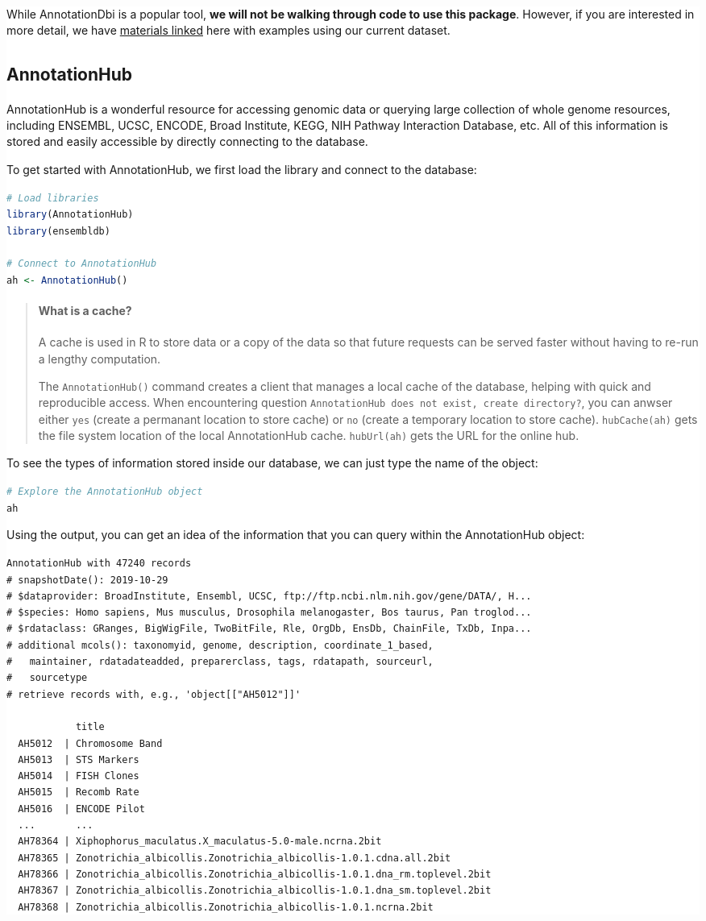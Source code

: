 While AnnotationDbi is a popular tool, **we will not be walking through code to use this package**. However, if you are interested in more detail, we have [materials linked](AnnotationDbi_lesson.md) here with examples using our current dataset.


## AnnotationHub

AnnotationHub is a wonderful resource for accessing genomic data or querying large collection of whole genome resources, including ENSEMBL, UCSC, ENCODE, Broad Institute, KEGG, NIH Pathway Interaction Database, etc. All of this information is stored and easily accessible by directly connecting to the database.

To get started with AnnotationHub, we first load the library and connect to the database:

```r
# Load libraries
library(AnnotationHub)
library(ensembldb)

# Connect to AnnotationHub
ah <- AnnotationHub()
```

> #### What is a cache? 
> A cache is used in R to store data or a copy of the data so that future requests can be served faster without having to re-run a lengthy computation.
> 
> The `AnnotationHub()` command creates a client that manages a local cache of the database, helping with quick and reproducible access. When encountering question `AnnotationHub does not exist, create directory?`, you can anwser either `yes` (create a permanant location to store cache) or `no` (create a temporary location to store cache). `hubCache(ah)` gets the file system location of the local AnnotationHub cache. `hubUrl(ah)` gets the URL for the online hub. 

To see the types of information stored inside our database, we can just type the name of the object:

```r
# Explore the AnnotationHub object
ah
```

Using the output, you can get an idea of the information that you can query within the AnnotationHub object:

```
AnnotationHub with 47240 records
# snapshotDate(): 2019-10-29 
# $dataprovider: BroadInstitute, Ensembl, UCSC, ftp://ftp.ncbi.nlm.nih.gov/gene/DATA/, H...
# $species: Homo sapiens, Mus musculus, Drosophila melanogaster, Bos taurus, Pan troglod...
# $rdataclass: GRanges, BigWigFile, TwoBitFile, Rle, OrgDb, EnsDb, ChainFile, TxDb, Inpa...
# additional mcols(): taxonomyid, genome, description, coordinate_1_based,
#   maintainer, rdatadateadded, preparerclass, tags, rdatapath, sourceurl,
#   sourcetype 
# retrieve records with, e.g., 'object[["AH5012"]]' 

            title                                                                   
  AH5012  | Chromosome Band                                                         
  AH5013  | STS Markers                                                             
  AH5014  | FISH Clones                                                             
  AH5015  | Recomb Rate                                                             
  AH5016  | ENCODE Pilot                                                            
  ...       ...                                                                     
  AH78364 | Xiphophorus_maculatus.X_maculatus-5.0-male.ncrna.2bit                   
  AH78365 | Zonotrichia_albicollis.Zonotrichia_albicollis-1.0.1.cdna.all.2bit       
  AH78366 | Zonotrichia_albicollis.Zonotrichia_albicollis-1.0.1.dna_rm.toplevel.2bit
  AH78367 | Zonotrichia_albicollis.Zonotrichia_albicollis-1.0.1.dna_sm.toplevel.2bit
  AH78368 | Zonotrichia_albicollis.Zonotrichia_albicollis-1.0.1.ncrna.2bit    
  ```
  